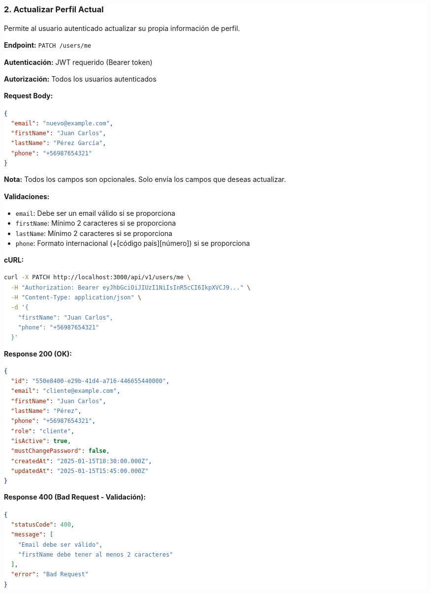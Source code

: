
### 2. Actualizar Perfil Actual

Permite al usuario autenticado actualizar su propia información de perfil.

**Endpoint:** `PATCH /users/me`

**Autenticación:** JWT requerido (Bearer token)

**Autorización:** Todos los usuarios autenticados

**Request Body:**
```json
{
  "email": "nuevo@example.com",
  "firstName": "Juan Carlos",
  "lastName": "Pérez García",
  "phone": "+56987654321"
}
```

**Nota:** Todos los campos son opcionales. Solo envía los campos que deseas actualizar.

**Validaciones:**
- `email`: Debe ser un email válido si se proporciona
- `firstName`: Mínimo 2 caracteres si se proporciona
- `lastName`: Mínimo 2 caracteres si se proporciona
- `phone`: Formato internacional (+[código país][número]) si se proporciona

**cURL:**
```bash
curl -X PATCH http://localhost:3000/api/v1/users/me \
  -H "Authorization: Bearer eyJhbGciOiJIUzI1NiIsInR5cCI6IkpXVCJ9..." \
  -H "Content-Type: application/json" \
  -d '{
    "firstName": "Juan Carlos",
    "phone": "+56987654321"
  }'
```

**Response 200 (OK):**
```json
{
  "id": "550e8400-e29b-41d4-a716-446655440000",
  "email": "cliente@example.com",
  "firstName": "Juan Carlos",
  "lastName": "Pérez",
  "phone": "+56987654321",
  "role": "cliente",
  "isActive": true,
  "mustChangePassword": false,
  "createdAt": "2025-01-15T10:30:00.000Z",
  "updatedAt": "2025-01-15T15:45:00.000Z"
}
```

**Response 400 (Bad Request - Validación):**
```json
{
  "statusCode": 400,
  "message": [
    "Email debe ser válido",
    "firstName debe tener al menos 2 caracteres"
  ],
  "error": "Bad Request"
}
```
